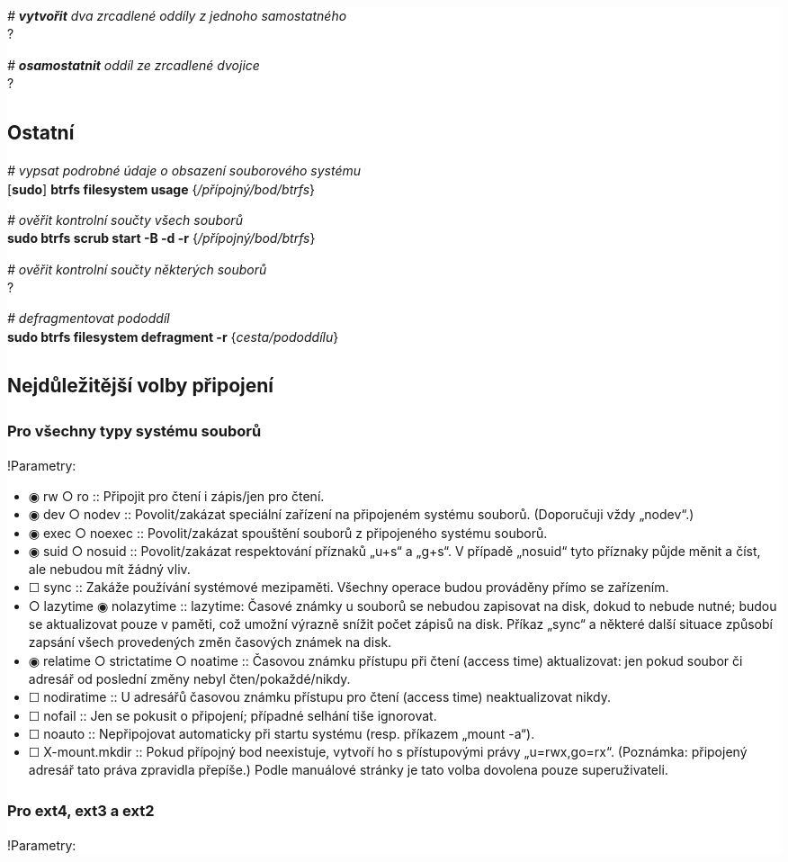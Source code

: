 *# **vytvořit** dva zrcadlené oddíly z jednoho samostatného*<br>
?

*# **osamostatnit** oddíl ze zrcadlené dvojice*<br>
?

## Ostatní



*# vypsat podrobné údaje o obsazení souborového systému*<br>
[**sudo**] **btrfs filesystem usage** {*/přípojný/bod/btrfs*}

*# ověřit kontrolní součty všech souborů*<br>
**sudo btrfs scrub start -B -d -r** {*/přípojný/bod/btrfs*}

*# ověřit kontrolní součty některých souborů*<br>
?

*# defragmentovat pododdíl*<br>
**sudo btrfs filesystem defragment -r** {*cesta/pododdílu*}





## Nejdůležitější volby připojení

### Pro všechny typy systému souborů

!Parametry:

* ◉ rw ○ ro :: Připojit pro čtení i zápis/jen pro čtení.
* ◉ dev ○ nodev :: Povolit/zakázat speciální zařízení na připojeném systému souborů. (Doporučuji vždy „nodev“.)
* ◉ exec ○ noexec :: Povolit/zakázat spouštění souborů z připojeného systému souborů.
* ◉ suid ○ nosuid :: Povolit/zakázat respektování příznaků „u+s“ a „g+s“. V případě „nosuid“ tyto příznaky půjde měnit a číst, ale nebudou mít žádný vliv.
* ☐ sync :: Zakáže používání systémové mezipaměti. Všechny operace budou prováděny přímo se zařízením.
* ○ lazytime ◉ nolazytime :: lazytime: Časové známky u souborů se nebudou zapisovat na disk, dokud to nebude nutné; budou se aktualizovat pouze v paměti, což umožní výrazně snížit počet zápisů na disk. Příkaz „sync“ a některé další situace způsobí zapsání všech provedených změn časových známek na disk.
* ◉ relatime ○ strictatime ○ noatime :: Časovou známku přístupu při čtení (access time) aktualizovat: jen pokud soubor či adresář od poslední změny nebyl čten/pokaždé/nikdy.
* ☐ nodiratime :: U adresářů časovou známku přístupu pro čtení (access time) neaktualizovat nikdy.
* ☐ nofail :: Jen se pokusit o připojení; případné selhání tiše ignorovat.
* ☐ noauto :: Nepřipojovat automaticky při startu systému (resp. příkazem „mount -a“).
* ☐ X-mount.mkdir :: Pokud přípojný bod neexistuje, vytvoří ho s přístupovými právy „u=rwx,go=rx“. (Poznámka: připojený adresář tato práva zpravidla přepíše.) Podle manuálové stránky je tato volba dovolena pouze superuživateli.

### Pro ext4, ext3 a ext2

!Parametry:
